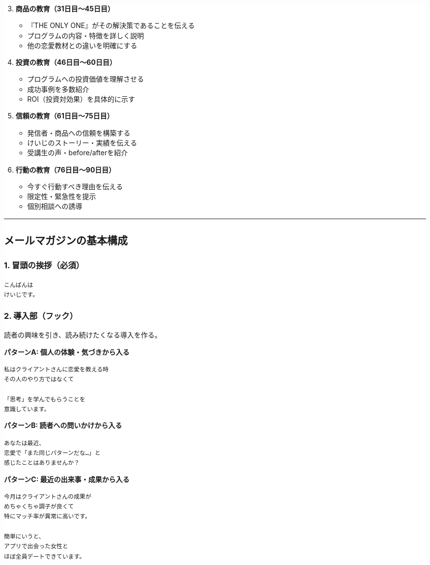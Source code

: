 3. **商品の教育（31日目～45日目）**
   - 『THE ONLY ONE』がその解決策であることを伝える
   - プログラムの内容・特徴を詳しく説明
   - 他の恋愛教材との違いを明確にする

4. **投資の教育（46日目～60日目）**
   - プログラムへの投資価値を理解させる
   - 成功事例を多数紹介
   - ROI（投資対効果）を具体的に示す

5. **信頼の教育（61日目～75日目）**
   - 発信者・商品への信頼を構築する
   - けいじのストーリー・実績を伝える
   - 受講生の声・before/afterを紹介

6. **行動の教育（76日目～90日目）**
   - 今すぐ行動すべき理由を伝える
   - 限定性・緊急性を提示
   - 個別相談への誘導

---

## メールマガジンの基本構成

### 1. 冒頭の挨拶（必須）
```
こんばんは
けいじです。
```

### 2. 導入部（フック）

読者の興味を引き、読み続けたくなる導入を作る。

**パターンA: 個人の体験・気づきから入る**
```
私はクライアントさんに恋愛を教える時
その人のやり方ではなくて

「思考」を学んでもらうことを
意識しています。
```

**パターンB: 読者への問いかけから入る**
```
あなたは最近、
恋愛で「また同じパターンだな…」と
感じたことはありませんか？
```

**パターンC: 最近の出来事・成果から入る**
```
今月はクライアントさんの成果が
めちゃくちゃ調子が良くて
特にマッチ率が異常に高いです。

簡単にいうと、
アプリで出会った女性と
ほぼ全員デートできています。
```
